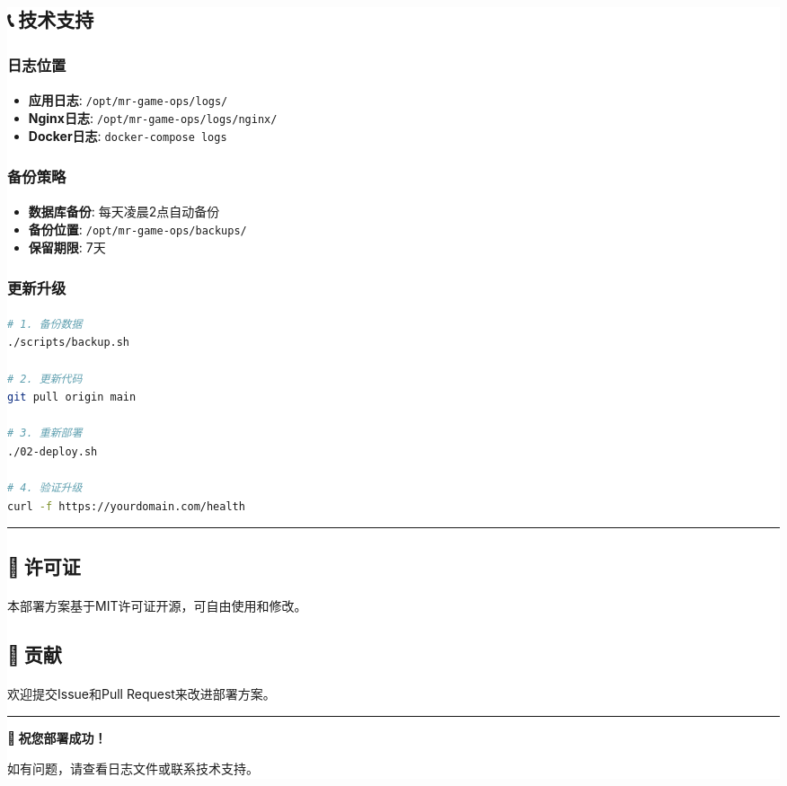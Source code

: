 ## 📞 技术支持

### 日志位置

- **应用日志**: `/opt/mr-game-ops/logs/`
- **Nginx日志**: `/opt/mr-game-ops/logs/nginx/`
- **Docker日志**: `docker-compose logs`

### 备份策略

- **数据库备份**: 每天凌晨2点自动备份
- **备份位置**: `/opt/mr-game-ops/backups/`
- **保留期限**: 7天

### 更新升级

```bash
# 1. 备份数据
./scripts/backup.sh

# 2. 更新代码
git pull origin main

# 3. 重新部署
./02-deploy.sh

# 4. 验证升级
curl -f https://yourdomain.com/health
```

---

## 📱 许可证

本部署方案基于MIT许可证开源，可自由使用和修改。

## 🤝 贡献

欢迎提交Issue和Pull Request来改进部署方案。

---

**🎉 祝您部署成功！**

如有问题，请查看日志文件或联系技术支持。